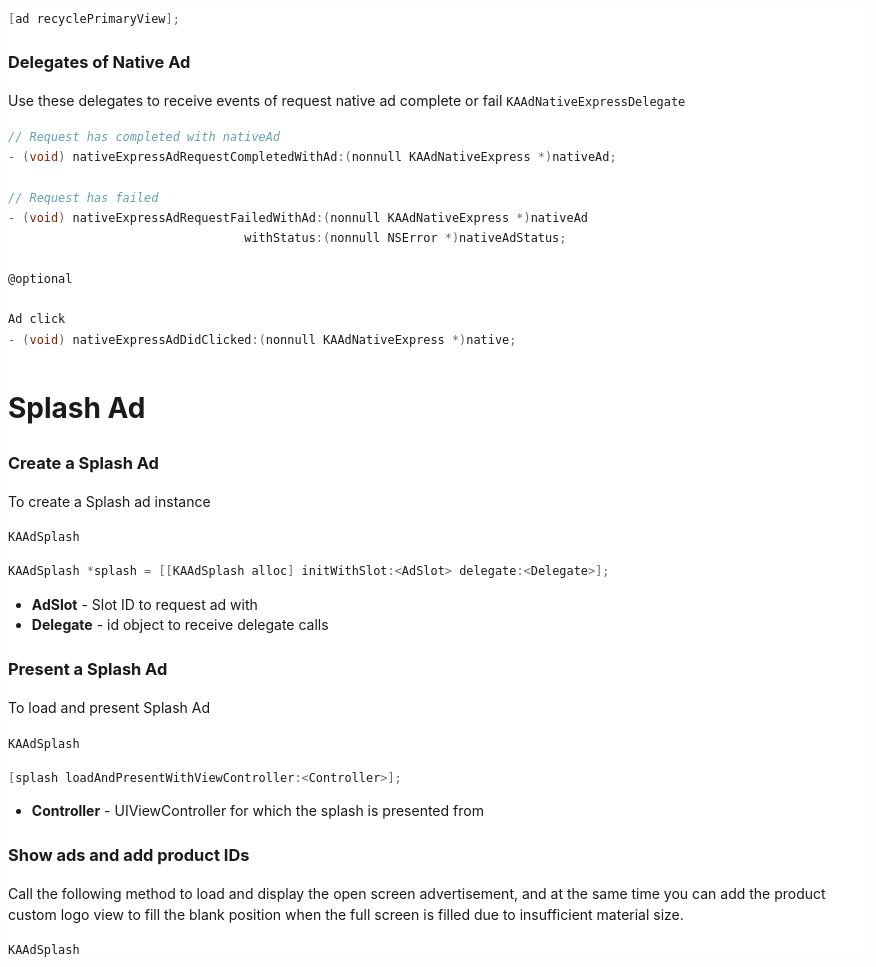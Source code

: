 ```Objective-c
[ad recyclePrimaryView];
```

### Delegates of Native Ad
Use these delegates to receive events of request native ad complete or fail
`KAAdNativeExpressDelegate`

```Objective-c
// Request has completed with nativeAd
- (void) nativeExpressAdRequestCompletedWithAd:(nonnull KAAdNativeExpress *)nativeAd;

// Request has failed
- (void) nativeExpressAdRequestFailedWithAd:(nonnull KAAdNativeExpress *)nativeAd
                                 withStatus:(nonnull NSError *)nativeAdStatus;

@optional

Ad click
- (void) nativeExpressAdDidClicked:(nonnull KAAdNativeExpress *)native;
```


# Splash Ad

### Create a Splash Ad
To create a Splash ad instance

`KAAdSplash`

```Objective-c
KAAdSplash *splash = [[KAAdSplash alloc] initWithSlot:<AdSlot> delegate:<Delegate>];
```
* **AdSlot** - Slot ID to request ad with
* **Delegate** - id<KAAdSplashDelegate> object to receive delegate calls


### Present a Splash Ad
To load and present Splash Ad

`KAAdSplash`

```Objective-c
[splash loadAndPresentWithViewController:<Controller>];
```
* **Controller** - UIViewController for which the splash is presented from


### Show ads and add product IDs
Call the following method to load and display the open screen advertisement, and at the same time you can add the product custom logo view to fill the blank position when the full screen is filled due to insufficient material size.

`KAAdSplash`
